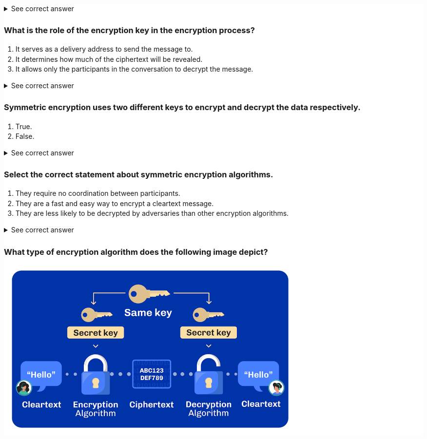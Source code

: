 <details><summary>See correct answer</summary></details>

### What is the role of the encryption key in the encryption process?

1. It serves as a delivery address to send the message to.
1. It determines how much of the ciphertext will be revealed.
1. It allows only the participants in the conversation to decrypt the message.

<details><summary>See correct answer</summary></details>

### Symmetric encryption uses two different keys to encrypt and decrypt the data respectively.

1. True.
1. False.

<details><summary>See correct answer</summary></details>

### Select the correct statement about symmetric encryption algorithms.

1. They require no coordination between participants.
1. They are a fast and easy way to encrypt a cleartext message.
1. They are less likely to be decrypted by adversaries than other encryption algorithms.

<details><summary>See correct answer</summary></details>

### What type of encryption algorithm does the following image depict?

<img alt="illustration 1.4.12.png" src="./assets/1.4.12.png" width="600" />
